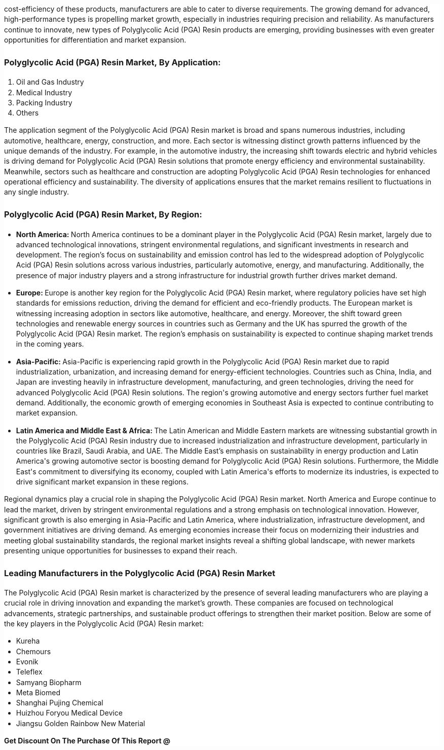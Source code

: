 cost-efficiency of these products, manufacturers are able to cater to diverse requirements. The growing demand for advanced, high-performance types is propelling market growth, especially in industries requiring precision and reliability. As manufacturers continue to innovate, new types of Polyglycolic Acid (PGA) Resin products are emerging, providing businesses with even greater opportunities for differentiation and market expansion.</p><h3>Polyglycolic Acid (PGA) Resin Market,&nbsp;By Application:</h3><ol><li>Oil and Gas Industry<li> Medical Industry<li> Packing Industry<li> Others</li></ol><p>The application segment of the Polyglycolic Acid (PGA) Resin market is broad and spans numerous industries, including automotive, healthcare, energy, construction, and more. Each sector is witnessing distinct growth patterns influenced by the unique demands of the industry. For example, in the automotive industry, the increasing shift towards electric and hybrid vehicles is driving demand for Polyglycolic Acid (PGA) Resin solutions that promote energy efficiency and environmental sustainability. Meanwhile, sectors such as healthcare and construction are adopting Polyglycolic Acid (PGA) Resin technologies for enhanced operational efficiency and sustainability. The diversity of applications ensures that the market remains resilient to fluctuations in any single industry.</p><h3>Polyglycolic Acid (PGA) Resin Market, By Region:</h3><ul><li><p><strong>North America:&nbsp;</strong>North America continues to be a dominant player in the Polyglycolic Acid (PGA) Resin market, largely due to advanced technological innovations, stringent environmental regulations, and significant investments in research and development. The region&rsquo;s focus on sustainability and emission control has led to the widespread adoption of Polyglycolic Acid (PGA) Resin solutions across various industries, particularly automotive, energy, and manufacturing. Additionally, the presence of major industry players and a strong infrastructure for industrial growth further drives market demand.</p></li><li><p><strong><strong>Europe:&nbsp;</strong></strong>Europe is another key region for the Polyglycolic Acid (PGA) Resin market, where regulatory policies have set high standards for emissions reduction, driving the demand for efficient and eco-friendly products. The European market is witnessing increasing adoption in sectors like automotive, healthcare, and energy. Moreover, the shift toward green technologies and renewable energy sources in countries such as Germany and the UK has spurred the growth of the Polyglycolic Acid (PGA) Resin market. The region&rsquo;s emphasis on sustainability is expected to continue shaping market trends in the coming years.</p></li><li><p><strong><strong>Asia-Pacific:&nbsp;</strong></strong>Asia-Pacific is experiencing rapid growth in the Polyglycolic Acid (PGA) Resin market due to rapid industrialization, urbanization, and increasing demand for energy-efficient technologies. Countries such as China, India, and Japan are investing heavily in infrastructure development, manufacturing, and green technologies, driving the need for advanced Polyglycolic Acid (PGA) Resin solutions. The region's growing automotive and energy sectors further fuel market demand. Additionally, the economic growth of emerging economies in Southeast Asia is expected to continue contributing to market expansion.</p></li><li><p><strong><strong>Latin America and Middle East &amp; Africa:&nbsp;</strong></strong>The Latin American and Middle Eastern markets are witnessing substantial growth in the Polyglycolic Acid (PGA) Resin industry due to increased industrialization and infrastructure development, particularly in countries like Brazil, Saudi Arabia, and UAE. The Middle East&rsquo;s emphasis on sustainability in energy production and Latin America's growing automotive sector is boosting demand for Polyglycolic Acid (PGA) Resin solutions. Furthermore, the Middle East's commitment to diversifying its economy, coupled with Latin America's efforts to modernize its industries, is expected to drive significant market expansion in these regions.</p></li></ul><p>Regional dynamics play a crucial role in shaping the Polyglycolic Acid (PGA) Resin market. North America and Europe continue to lead the market, driven by stringent environmental regulations and a strong emphasis on technological innovation. However, significant growth is also emerging in Asia-Pacific and Latin America, where industrialization, infrastructure development, and government initiatives are driving demand. As emerging economies increase their focus on modernizing their industries and meeting global sustainability standards, the regional market insights reveal a shifting global landscape, with newer markets presenting unique opportunities for businesses to expand their reach.</p><h3><strong>Leading Manufacturers in the Polyglycolic Acid (PGA) Resin Market</strong></h3><p>The Polyglycolic Acid (PGA) Resin market is characterized by the presence of several leading manufacturers who are playing a crucial role in driving innovation and expanding the market&rsquo;s growth. These companies are focused on technological advancements, strategic partnerships, and sustainable product offerings to strengthen their market position. Below are some of the key players in the Polyglycolic Acid (PGA) Resin market:</p></div><div class="article-main__content" data-test-id="publishing-text-block"><ul><li><span class="">Kureha<li> Chemours<li> Evonik<li> Teleflex<li> Samyang Biopharm<li> Meta Biomed<li> Shanghai Pujing Chemical<li> Huizhou Foryou Medical Device<li> Jiangsu Golden Rainbow New Material</span></li></ul></div><div class="article-main__content" data-test-id="publishing-text-block"><p><span class="font-[700]"><strong>Get Discount On The Purchase Of This Report @</strong>